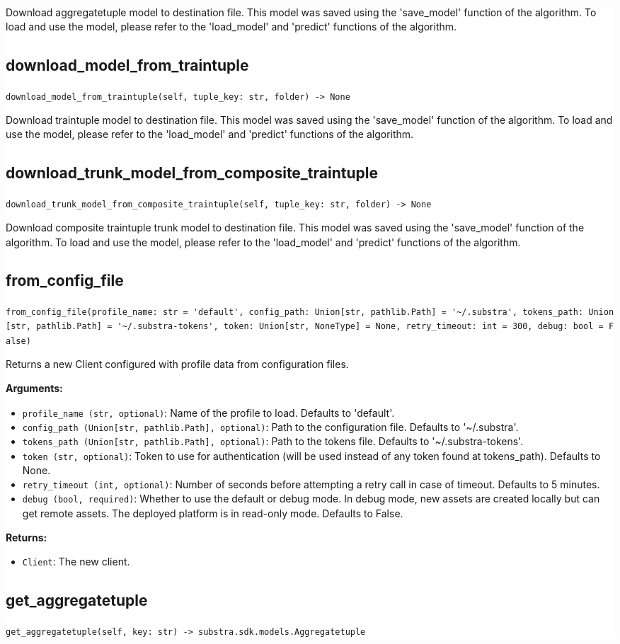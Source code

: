 Download aggregatetuple model to destination file.
This model was saved using the 'save_model' function of the algorithm.
To load and use the model, please refer to the 'load_model' and 'predict' functions of the
algorithm.
## download_model_from_traintuple
```text
download_model_from_traintuple(self, tuple_key: str, folder) -> None
```

Download traintuple model to destination file.
This model was saved using the 'save_model' function of the algorithm.
To load and use the model, please refer to the 'load_model' and 'predict' functions of the
algorithm.
## download_trunk_model_from_composite_traintuple
```text
download_trunk_model_from_composite_traintuple(self, tuple_key: str, folder) -> None
```

Download composite traintuple trunk model to destination file.
This model was saved using the 'save_model' function of the algorithm.
To load and use the model, please refer to the 'load_model' and 'predict' functions of the
algorithm.
## from_config_file
```text
from_config_file(profile_name: str = 'default', config_path: Union[str, pathlib.Path] = '~/.substra', tokens_path: Union[str, pathlib.Path] = '~/.substra-tokens', token: Union[str, NoneType] = None, retry_timeout: int = 300, debug: bool = False)
```

Returns a new Client configured with profile data from configuration files.

**Arguments:**
 - `profile_name (str, optional)`: Name of the profile to load.
Defaults to 'default'.
 - `config_path (Union[str, pathlib.Path], optional)`: Path to the
configuration file.
Defaults to '~/.substra'.
 - `tokens_path (Union[str, pathlib.Path], optional)`: Path to the tokens file.
Defaults to '~/.substra-tokens'.
 - `token (str, optional)`: Token to use for authentication (will be used
instead of any token found at tokens_path). Defaults to None.
 - `retry_timeout (int, optional)`: Number of seconds before attempting a retry call in case
of timeout. Defaults to 5 minutes.
 - `debug (bool, required)`: Whether to use the default or debug mode. In debug mode, new assets are
created locally but can get remote assets. The deployed platform is in
read-only mode.
Defaults to False.

**Returns:**

 - `Client`: The new client.
## get_aggregatetuple
```text
get_aggregatetuple(self, key: str) -> substra.sdk.models.Aggregatetuple
```
